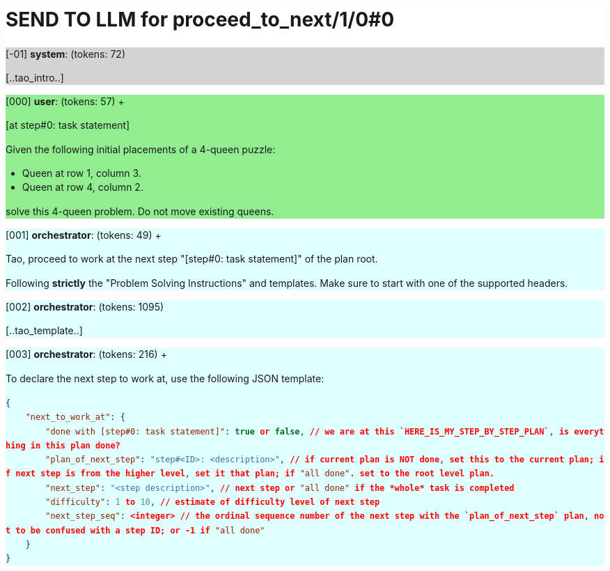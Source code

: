 


# SEND TO LLM for proceed_to_next/1/0#0
<div class="section_header " style="background-color:lightgrey">
<div class="header">[-01] <b>system</b>: (tokens: 72) </div>
<div class="content">

[..tao_intro..]


</div></div>

<div class="section_header collapsible" style="background-color:lightgreen">
<div class="header">[000] <b>user</b>: (tokens: 57) +</div>
<div class="content">

[at step#0: task statement]

Given the following initial placements of a 4-queen puzzle:

* Queen at row 1, column 3.
* Queen at row 4, column 2.

solve this 4-queen problem. Do not move existing queens.


</div></div>

<div class="section_header collapsible" style="background-color:lightcyan">
<div class="header">[001] <b>orchestrator</b>: (tokens: 49) +</div>
<div class="content">

Tao, proceed to work at the next step "[step#0: task statement]" of the plan root.

Following **strictly** the "Problem Solving Instructions" and templates.
Make sure to start with one of the supported headers.


</div></div>

<div class="section_header " style="background-color:lightcyan">
<div class="header">[002] <b>orchestrator</b>: (tokens: 1095) </div>
<div class="content">

[..tao_template..]


</div></div>

<div class="section_header collapsible" style="background-color:lightcyan">
<div class="header">[003] <b>orchestrator</b>: (tokens: 216) +</div>
<div class="content">

To declare the next step to work at, use the following JSON template:

```json
{
    "next_to_work_at": {
        "done with [step#0: task statement]": true or false, // we are at this `HERE_IS_MY_STEP_BY_STEP_PLAN`, is everything in this plan done?
        "plan_of_next_step": "step#<ID>: <description>", // if current plan is NOT done, set this to the current plan; if next step is from the higher level, set it that plan; if "all done". set to the root level plan.
        "next_step": "<step description>", // next step or "all done" if the *whole* task is completed
        "difficulty": 1 to 10, // estimate of difficulty level of next step
        "next_step_seq": <integer> // the ordinal sequence number of the next step with the `plan_of_next_step` plan, not to be confused with a step ID; or -1 if "all done"
    }
}
```
